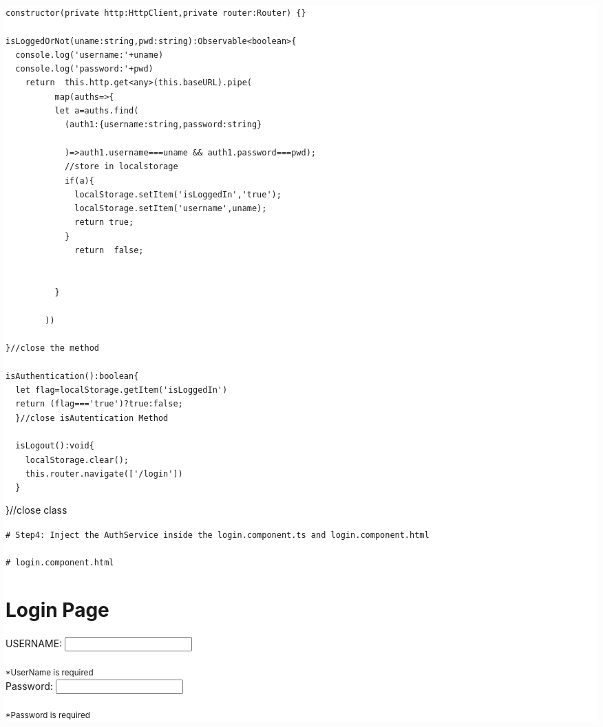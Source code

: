     constructor(private http:HttpClient,private router:Router) {}

    isLoggedOrNot(uname:string,pwd:string):Observable<boolean>{
      console.log('username:'+uname)
      console.log('password:'+pwd)
        return  this.http.get<any>(this.baseURL).pipe(
              map(auths=>{
              let a=auths.find(
                (auth1:{username:string,password:string}

                )=>auth1.username===uname && auth1.password===pwd);
                //store in localstorage
                if(a){
                  localStorage.setItem('isLoggedIn','true');
                  localStorage.setItem('username',uname);
                  return true;
                }
                  return  false;
                
                 
              }
              
            ))
      
    }//close the method
    
    isAuthentication():boolean{
      let flag=localStorage.getItem('isLoggedIn')
      return (flag==='true')?true:false;
      }//close isAutentication Method
    
      isLogout():void{
        localStorage.clear();
        this.router.navigate(['/login'])
      }

  }//close class

```
# Step4: Inject the AuthService inside the login.component.ts and login.component.html

# login.component.html
```
<div class="container">
    <h1>Login Page</h1>
    <form [formGroup]="myForm">

  <div class="form-group">
    <label for="username">USERNAME:</label>
    <input type="text" class="form-control w-50" id="username" formControlName="username" >
 <div *ngIf="myFc?.['username']?.touched && myFc?.['username']?.invalid">&nbsp;
            <div *ngIf="myForm.get('username')?.errors?.['required']" class="alert alert-danger w-50" role="alert">
                <small class="form-text text-muted">*UserName is required</small>
            </div>
              
</div> 
</div>
  <div class="form-group">
    <label for="password">Password:</label>
    <input type="password" class="form-control w-50" id="password" formControlName="password">
<div *ngIf="myFc?.['password']?.touched && myFc?.['password']?.invalid">&nbsp;
            <div *ngIf="myForm.get('password')?.errors?.['required']" class="alert alert-danger w-50" role="alert">
                <small class="form-text text-muted">*Password is required</small>
            </div>
              